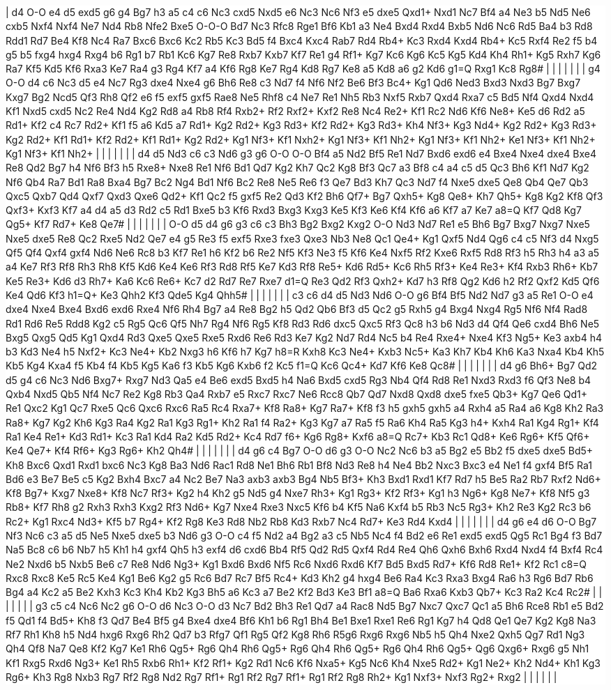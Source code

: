 | d4 O-O e4 d5 exd5 g6 g4 Bg7 h3 a5 c4 c6 Nc3 cxd5 Nxd5 e6 Nc3 Nc6 Nf3 e5 dxe5 Qxd1+ Nxd1 Nc7 Bf4 a4 Ne3 b5 Nd5 Ne6 cxb5 Nxf4 Nxf4 Ne7 Nd4 Rb8 Nfe2 Bxe5 O-O-O Bd7 Nc3 Rfc8 Rge1 Bf6 Kb1 a3 Ne4 Bxd4 Rxd4 Bxb5 Nd6 Nc6 Rd5 Ba4 b3 Rd8 Rdd1 Rd7 Be4 Kf8 Nc4 Ra7 Bxc6 Bxc6 Kc2 Rb5 Kc3 Bd5 f4 Bxc4 Kxc4 Rab7 Rd4 Rb4+ Kc3 Rxd4 Kxd4 Rb4+ Kc5 Rxf4 Re2 f5 b4 g5 b5 fxg4 hxg4 Rxg4 b6 Rg1 b7 Rb1 Kc6 Kg7 Re8 Rxb7 Kxb7 Kf7 Re1 g4 Rf1+ Kg7 Kc6 Kg6 Kc5 Kg5 Kd4 Kh4 Rh1+ Kg5 Rxh7 Kg6 Ra7 Kf5 Kd5 Kf6 Rxa3 Ke7 Ra4 g3 Rg4 Kf7 a4 Kf6 Rg8 Ke7 Rg4 Kd8 Rg7 Ke8 a5 Kd8 a6 g2 Kd6 g1=Q Rxg1 Kc8 Rg8# |  |  |  |  |  |
| g4 O-O d4 c6 Nc3 d5 e4 Nc7 Rg3 dxe4 Nxe4 g6 Bh6 Re8 c3 Nd7 f4 Nf6 Nf2 Be6 Bf3 Bc4+ Kg1 Qd6 Ned3 Bxd3 Nxd3 Bg7 Bxg7 Kxg7 Bg2 Ncd5 Qf3 Rh8 Qf2 e6 f5 exf5 gxf5 Rae8 Ne5 Rhf8 c4 Ne7 Re1 Nh5 Rb3 Nxf5 Rxb7 Qxd4 Rxa7 c5 Bd5 Nf4 Qxd4 Nxd4 Kf1 Nxd5 cxd5 Nc2 Re4 Nd4 Kg2 Rd8 a4 Rb8 Rf4 Rxb2+ Rf2 Rxf2+ Kxf2 Re8 Nc4 Re2+ Kf1 Rc2 Nd6 Kf6 Ne8+ Ke5 d6 Rd2 a5 Rd1+ Kf2 c4 Rc7 Rd2+ Kf1 f5 a6 Kd5 a7 Rd1+ Kg2 Rd2+ Kg3 Rd3+ Kf2 Rd2+ Kg3 Rd3+ Kh4 Nf3+ Kg3 Nd4+ Kg2 Rd2+ Kg3 Rd3+ Kg2 Rd2+ Kf1 Rd1+ Kf2 Rd2+ Kf1 Rd1+ Kg2 Rd2+ Kg1 Nf3+ Kf1 Nxh2+ Kg1 Nf3+ Kf1 Nh2+ Kg1 Nf3+ Kf1 Nh2+ Ke1 Nf3+ Kf1 Nh2+ Kg1 Nf3+ Kf1 Nh2+ |  |  |  |  |  |
| d4 d5 Nd3 c6 c3 Nd6 g3 g6 O-O O-O Bf4 a5 Nd2 Bf5 Re1 Nd7 Bxd6 exd6 e4 Bxe4 Nxe4 dxe4 Bxe4 Re8 Qd2 Bg7 h4 Nf6 Bf3 h5 Rxe8+ Nxe8 Re1 Nf6 Bd1 Qd7 Kg2 Kh7 Qc2 Kg8 Bf3 Qc7 a3 Bf8 c4 a4 c5 d5 Qc3 Bh6 Kf1 Nd7 Kg2 Nf6 Qb4 Ra7 Bd1 Ra8 Bxa4 Bg7 Bc2 Ng4 Bd1 Nf6 Bc2 Re8 Ne5 Re6 f3 Qe7 Bd3 Kh7 Qc3 Nd7 f4 Nxe5 dxe5 Qe8 Qb4 Qe7 Qb3 Qxc5 Qxb7 Qd4 Qxf7 Qxd3 Qxe6 Qd2+ Kf1 Qc2 f5 gxf5 Re2 Qd3 Kf2 Bh6 Qf7+ Bg7 Qxh5+ Kg8 Qe8+ Kh7 Qh5+ Kg8 Kg2 Kf8 Qf3 Qxf3+ Kxf3 Kf7 a4 d4 a5 d3 Rd2 c5 Rd1 Bxe5 b3 Kf6 Rxd3 Bxg3 Kxg3 Ke5 Kf3 Ke6 Kf4 Kf6 a6 Kf7 a7 Ke7 a8=Q Kf7 Qd8 Kg7 Qg5+ Kf7 Rd7+ Ke8 Qe7# |  |  |  |  |  |
| O-O d5 d4 g6 g3 c6 c3 Bh3 Bg2 Bxg2 Kxg2 O-O Nd3 Nd7 Re1 e5 Bh6 Bg7 Bxg7 Nxg7 Nxe5 Nxe5 dxe5 Re8 Qc2 Rxe5 Nd2 Qe7 e4 g5 Re3 f5 exf5 Rxe3 fxe3 Qxe3 Nb3 Ne8 Qc1 Qe4+ Kg1 Qxf5 Nd4 Qg6 c4 c5 Nf3 d4 Nxg5 Qf5 Qf4 Qxf4 gxf4 Nd6 Ne6 Rc8 b3 Kf7 Re1 h6 Kf2 b6 Re2 Nf5 Kf3 Ne3 f5 Kf6 Ke4 Nxf5 Rf2 Kxe6 Rxf5 Rd8 Rf3 h5 Rh3 h4 a3 a5 a4 Ke7 Rf3 Rf8 Rh3 Rh8 Kf5 Kd6 Ke4 Ke6 Rf3 Rd8 Rf5 Ke7 Kd3 Rf8 Re5+ Kd6 Rd5+ Kc6 Rh5 Rf3+ Ke4 Re3+ Kf4 Rxb3 Rh6+ Kb7 Ke5 Re3+ Kd6 d3 Rh7+ Ka6 Kc6 Re6+ Kc7 d2 Rd7 Re7 Rxe7 d1=Q Re3 Qd2 Rf3 Qxh2+ Kd7 h3 Rf8 Qg2 Kd6 h2 Rf2 Qxf2 Kd5 Qf6 Ke4 Qd6 Kf3 h1=Q+ Ke3 Qhh2 Kf3 Qde5 Kg4 Qhh5# |  |  |  |  |  |
| c3 c6 d4 d5 Nd3 Nd6 O-O g6 Bf4 Bf5 Nd2 Nd7 g3 a5 Re1 O-O e4 dxe4 Nxe4 Bxe4 Bxd6 exd6 Rxe4 Nf6 Rh4 Bg7 a4 Re8 Bg2 h5 Qd2 Qb6 Bf3 d5 Qc2 g5 Rxh5 g4 Bxg4 Nxg4 Rg5 Nf6 Nf4 Rad8 Rd1 Rd6 Re5 Rdd8 Kg2 c5 Rg5 Qc6 Qf5 Nh7 Rg4 Nf6 Rg5 Kf8 Rd3 Rd6 dxc5 Qxc5 Rf3 Qc8 h3 b6 Nd3 d4 Qf4 Qe6 cxd4 Bh6 Ne5 Bxg5 Qxg5 Qd5 Kg1 Qxd4 Rd3 Qxe5 Qxe5 Rxe5 Rxd6 Re6 Rd3 Ke7 Kg2 Nd7 Rd4 Nc5 b4 Re4 Rxe4+ Nxe4 Kf3 Ng5+ Ke3 axb4 h4 b3 Kd3 Ne4 h5 Nxf2+ Kc3 Ne4+ Kb2 Nxg3 h6 Kf6 h7 Kg7 h8=R Kxh8 Kc3 Ne4+ Kxb3 Nc5+ Ka3 Kh7 Kb4 Kh6 Ka3 Nxa4 Kb4 Kh5 Kb5 Kg4 Kxa4 f5 Kb4 f4 Kb5 Kg5 Ka6 f3 Kb5 Kg6 Kxb6 f2 Kc5 f1=Q Kc6 Qc4+ Kd7 Kf6 Ke8 Qc8# |  |  |  |  |  |
| d4 g6 Bh6+ Bg7 Qd2 d5 g4 c6 Nc3 Nd6 Bxg7+ Rxg7 Nd3 Qa5 e4 Be6 exd5 Bxd5 h4 Na6 Bxd5 cxd5 Rg3 Nb4 Qf4 Rd8 Re1 Nxd3 Rxd3 f6 Qf3 Ne8 b4 Qxb4 Nxd5 Qb5 Nf4 Nc7 Re2 Kg8 Rb3 Qa4 Rxb7 e5 Rxc7 Rxc7 Ne6 Rcc8 Qb7 Qd7 Nxd8 Qxd8 dxe5 fxe5 Qb3+ Kg7 Qe6 Qd1+ Re1 Qxc2 Kg1 Qc7 Rxe5 Qc6 Qxc6 Rxc6 Ra5 Rc4 Rxa7+ Kf8 Ra8+ Kg7 Ra7+ Kf8 f3 h5 gxh5 gxh5 a4 Rxh4 a5 Ra4 a6 Kg8 Kh2 Ra3 Ra8+ Kg7 Kg2 Kh6 Kg3 Ra4 Kg2 Ra1 Kg3 Rg1+ Kh2 Ra1 f4 Ra2+ Kg3 Kg7 a7 Ra5 f5 Ra6 Kh4 Ra5 Kg3 h4+ Kxh4 Ra1 Kg4 Rg1+ Kf4 Ra1 Ke4 Re1+ Kd3 Rd1+ Kc3 Ra1 Kd4 Ra2 Kd5 Rd2+ Kc4 Rd7 f6+ Kg6 Rg8+ Kxf6 a8=Q Rc7+ Kb3 Rc1 Qd8+ Ke6 Rg6+ Kf5 Qf6+ Ke4 Qe7+ Kf4 Rf6+ Kg3 Rg6+ Kh2 Qh4# |  |  |  |  |  |
| d4 g6 c4 Bg7 O-O d6 g3 O-O Nc2 Nc6 b3 a5 Bg2 e5 Bb2 f5 dxe5 dxe5 Bd5+ Kh8 Bxc6 Qxd1 Rxd1 bxc6 Nc3 Kg8 Ba3 Nd6 Rac1 Rd8 Ne1 Bh6 Rb1 Bf8 Nd3 Re8 h4 Ne4 Bb2 Nxc3 Bxc3 e4 Ne1 f4 gxf4 Bf5 Ra1 Bd6 e3 Be7 Be5 c5 Kg2 Bxh4 Bxc7 a4 Nc2 Be7 Na3 axb3 axb3 Bg4 Nb5 Bf3+ Kh3 Bxd1 Rxd1 Kf7 Rd7 h5 Be5 Ra2 Rb7 Rxf2 Nd6+ Kf8 Bg7+ Kxg7 Nxe8+ Kf8 Nc7 Rf3+ Kg2 h4 Kh2 g5 Nd5 g4 Nxe7 Rh3+ Kg1 Rg3+ Kf2 Rf3+ Kg1 h3 Ng6+ Kg8 Ne7+ Kf8 Nf5 g3 Rb8+ Kf7 Rh8 g2 Rxh3 Rxh3 Kxg2 Rf3 Nd6+ Kg7 Nxe4 Rxe3 Nxc5 Kf6 b4 Kf5 Na6 Kxf4 b5 Rb3 Nc5 Rg3+ Kh2 Re3 Kg2 Rc3 b6 Rc2+ Kg1 Rxc4 Nd3+ Kf5 b7 Rg4+ Kf2 Rg8 Ke3 Rd8 Nb2 Rb8 Kd3 Rxb7 Nc4 Rd7+ Ke3 Rd4 Kxd4 |  |  |  |  |  |
| d4 g6 e4 d6 O-O Bg7 Nf3 Nc6 c3 a5 d5 Ne5 Nxe5 dxe5 b3 Nd6 g3 O-O c4 f5 Nd2 a4 Bg2 a3 c5 Nb5 Nc4 f4 Bd2 e6 Re1 exd5 exd5 Qg5 Rc1 Bg4 f3 Bd7 Na5 Bc8 c6 b6 Nb7 h5 Kh1 h4 gxf4 Qh5 h3 exf4 d6 cxd6 Bb4 Rf5 Qd2 Rd5 Qxf4 Rd4 Re4 Qh6 Qxh6 Bxh6 Rxd4 Nxd4 f4 Bxf4 Rc4 Ne2 Nxd6 b5 Nxb5 Be6 c7 Re8 Nd6 Ng3+ Kg1 Bxd6 Bxd6 Nf5 Rc6 Nxd6 Rxd6 Kf7 Bd5 Bxd5 Rd7+ Kf6 Rd8 Re1+ Kf2 Rc1 c8=Q Rxc8 Rxc8 Ke5 Rc5 Ke4 Kg1 Be6 Kg2 g5 Rc6 Bd7 Rc7 Bf5 Rc4+ Kd3 Kh2 g4 hxg4 Be6 Ra4 Kc3 Rxa3 Bxg4 Ra6 h3 Rg6 Bd7 Rb6 Bg4 a4 Kc2 a5 Be2 Kxh3 Kc3 Kh4 Kb2 Kg3 Bh5 a6 Kc3 a7 Be2 Kf2 Bd3 Ke3 Bf1 a8=Q Ba6 Rxa6 Kxb3 Qb7+ Kc3 Ra2 Kc4 Rc2# |  |  |  |  |  |
| g3 c5 c4 Nc6 Nc2 g6 O-O d6 Nc3 O-O d3 Nc7 Bd2 Bh3 Re1 Qd7 a4 Rac8 Nd5 Bg7 Nxc7 Qxc7 Qc1 a5 Bh6 Rce8 Rb1 e5 Bd2 f5 Qd1 f4 Bd5+ Kh8 f3 Qd7 Be4 Bf5 g4 Bxe4 dxe4 Bf6 Kh1 b6 Rg1 Bh4 Be1 Bxe1 Rxe1 Re6 Rg1 Kg7 h4 Qd8 Qe1 Qe7 Kg2 Kg8 Na3 Rf7 Rh1 Kh8 h5 Nd4 hxg6 Rxg6 Rh2 Qd7 b3 Rfg7 Qf1 Rg5 Qf2 Kg8 Rh6 R5g6 Rxg6 Rxg6 Nb5 h5 Qh4 Nxe2 Qxh5 Qg7 Rd1 Ng3 Qh4 Qf8 Na7 Qe8 Kf2 Kg7 Ke1 Rh6 Qg5+ Rg6 Qh4 Rh6 Qg5+ Rg6 Qh4 Rh6 Qg5+ Rg6 Qh4 Rh6 Qg5+ Qg6 Qxg6+ Rxg6 g5 Nh1 Kf1 Rxg5 Rxd6 Ng3+ Ke1 Rh5 Rxb6 Rh1+ Kf2 Rf1+ Kg2 Rd1 Nc6 Kf6 Nxa5+ Kg5 Nc6 Kh4 Nxe5 Rd2+ Kg1 Ne2+ Kh2 Nd4+ Kh1 Kg3 Rg6+ Kh3 Rg8 Nxb3 Rg7 Rf2 Rg8 Nd2 Rg7 Rf1+ Rg1 Rf2 Rg7 Rf1+ Rg1 Rf2 Rg8 Rh2+ Kg1 Nxf3+ Nxf3 Rg2+ Rxg2 |  |  |  |  |  |